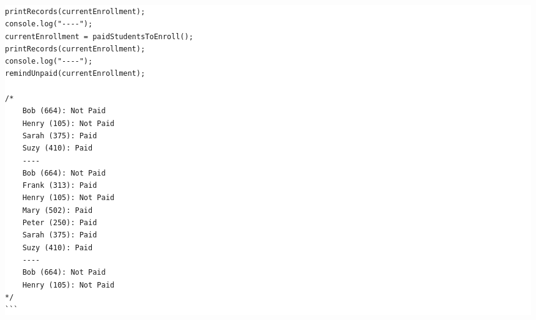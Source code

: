    printRecords(currentEnrollment);
    console.log("----");
    currentEnrollment = paidStudentsToEnroll();
    printRecords(currentEnrollment);
    console.log("----");
    remindUnpaid(currentEnrollment);
    
    /*
    	Bob (664): Not Paid
    	Henry (105): Not Paid
    	Sarah (375): Paid
    	Suzy (410): Paid
    	----
    	Bob (664): Not Paid
    	Frank (313): Paid
    	Henry (105): Not Paid
    	Mary (502): Paid
    	Peter (250): Paid
    	Sarah (375): Paid
    	Suzy (410): Paid
    	----
    	Bob (664): Not Paid
    	Henry (105): Not Paid
    */
    ```
